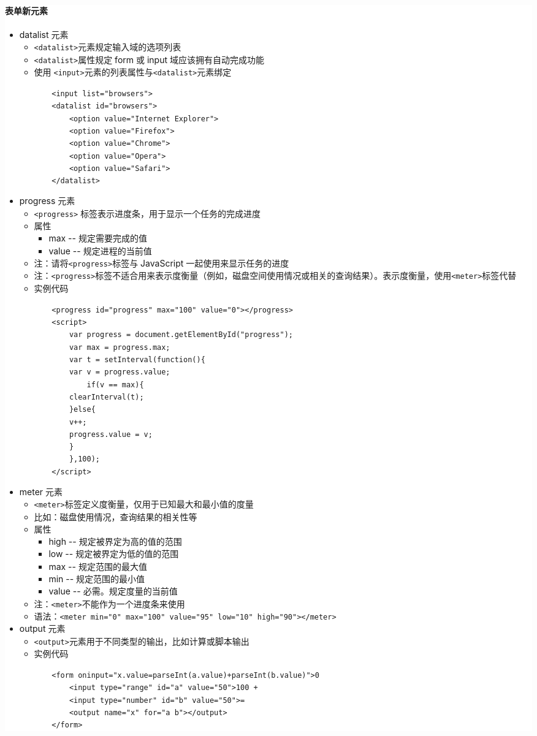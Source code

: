 #### 表单新元素
- datalist 元素
	- `<datalist>`元素规定输入域的选项列表
	- `<datalist>`属性规定 form 或 input 域应该拥有自动完成功能
	- 使用 `<input>`元素的列表属性与`<datalist>`元素绑定
		```
			<input list="browsers">
			<datalist id="browsers">
				<option value="Internet Explorer">
				<option value="Firefox">
				<option value="Chrome">
				<option value="Opera">
				<option value="Safari">
			</datalist>
		```
- progress 元素
	- `<progress>` 标签表示进度条，用于显示一个任务的完成进度
	- 属性
		- max -- 规定需要完成的值
		- value -- 规定进程的当前值
	- 注：请将`<progress>`标签与 JavaScript 一起使用来显示任务的进度
	- 注：`<progress>`标签不适合用来表示度衡量（例如，磁盘空间使用情况或相关的查询结果）。表示度衡量，使用`<meter>`标签代替
	- 实例代码
		```
			<progress id="progress" max="100" value="0"></progress>
			<script>
				var progress = document.getElementById("progress");
				var max = progress.max;
				var t = setInterval(function(){
				var v = progress.value;
					if(v == max){
				clearInterval(t);
				}else{
				v++;
				progress.value = v;
				}
				},100);
			</script>
		```
- meter 元素
	- `<meter>`标签定义度衡量，仅用于已知最大和最小值的度量
	- 比如：磁盘使用情况，查询结果的相关性等
	- 属性
		- high -- 规定被界定为高的值的范围
		- low -- 规定被界定为低的值的范围
		- max -- 规定范围的最大值
		- min -- 规定范围的最小值
		- value -- 必需。规定度量的当前值
	- 注：`<meter>`不能作为一个进度条来使用
	- 语法：`<meter min="0" max="100" value="95" low="10" high="90"></meter>`
- output 元素
	- `<output>`元素用于不同类型的输出，比如计算或脚本输出
	- 实例代码
		```
			<form oninput="x.value=parseInt(a.value)+parseInt(b.value)">0
				<input type="range" id="a" value="50">100 +
				<input type="number" id="b" value="50">=
				<output name="x" for="a b"></output>
			</form>
		```
